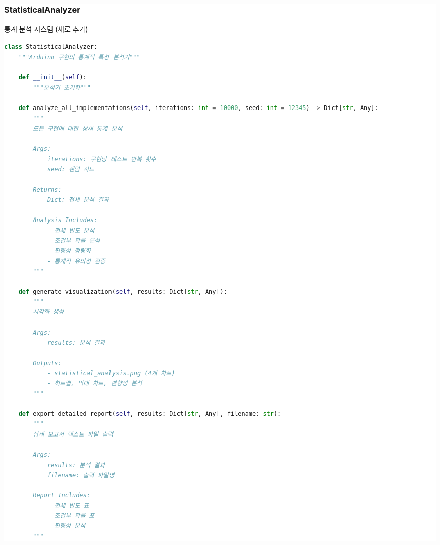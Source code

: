 ### StatisticalAnalyzer

통계 분석 시스템 (새로 추가)

```python
class StatisticalAnalyzer:
    """Arduino 구현의 통계적 특성 분석기"""
    
    def __init__(self):
        """분석기 초기화"""
    
    def analyze_all_implementations(self, iterations: int = 10000, seed: int = 12345) -> Dict[str, Any]:
        """
        모든 구현에 대한 상세 통계 분석
        
        Args:
            iterations: 구현당 테스트 반복 횟수
            seed: 랜덤 시드
            
        Returns:
            Dict: 전체 분석 결과
            
        Analysis Includes:
            - 전체 빈도 분석
            - 조건부 확률 분석
            - 편향성 정량화
            - 통계적 유의성 검증
        """
    
    def generate_visualization(self, results: Dict[str, Any]):
        """
        시각화 생성
        
        Args:
            results: 분석 결과
            
        Outputs:
            - statistical_analysis.png (4개 차트)
            - 히트맵, 막대 차트, 편향성 분석
        """
    
    def export_detailed_report(self, results: Dict[str, Any], filename: str):
        """
        상세 보고서 텍스트 파일 출력
        
        Args:
            results: 분석 결과
            filename: 출력 파일명
            
        Report Includes:
            - 전체 빈도 표
            - 조건부 확률 표
            - 편향성 분석
        """
```
